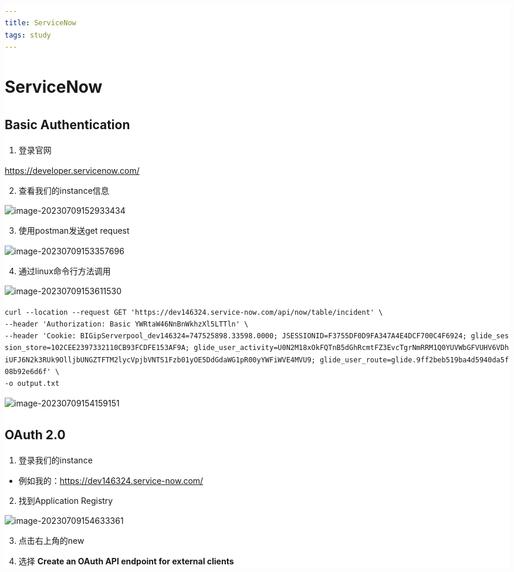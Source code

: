 ```yaml
---
title: ServiceNow
tags: study
---
```


# ServiceNow

## Basic Authentication

1. 登录官网

https://developer.servicenow.com/

2. 查看我们的instance信息

![image-20230709152933434](https://wuyiqi.obs.cn-north-1.myhuaweicloud.com/tuchuang/202307100843021.png)

3. 使用postman发送get request

![image-20230709153357696](https://wuyiqi.obs.cn-north-1.myhuaweicloud.com/tuchuang/202307100843899.png)

4. 通过linux命令行方法调用

![image-20230709153611530](https://wuyiqi.obs.cn-north-1.myhuaweicloud.com/tuchuang/202307100843620.png)

```shell
curl --location --request GET 'https://dev146324.service-now.com/api/now/table/incident' \
--header 'Authorization: Basic YWRtaW46NnBnWkhzXl5LTTln' \
--header 'Cookie: BIGipServerpool_dev146324=747525898.33598.0000; JSESSIONID=F3755DF0D9FA347A4E4DCF700C4F6924; glide_session_store=102CEE2397332110CB93FCDFE153AF9A; glide_user_activity=U0N2M18xOkFQTnB5dGhRcmtFZ3EvcTgrNmRRM1Q0YUVWbGFVUHV6VDhiUFJ6N2k3RUk9OlljbUNGZTFTM2lycVpjbVNTS1Fzb01yOE5DdGdaWG1pR00yYWFiWVE4MVU9; glide_user_route=glide.9ff2beb519ba4d5940da5f08b92e6d6f' \
-o output.txt

```

![image-20230709154159151](https://wuyiqi.obs.cn-north-1.myhuaweicloud.com/tuchuang/202307100843484.png)

## OAuth 2.0

1. 登录我们的instance

* 例如我的：https://dev146324.service-now.com/

2. 找到Application Registry

![image-20230709154633361](https://wuyiqi.obs.cn-north-1.myhuaweicloud.com/tuchuang/202307100843892.png)

3. 点击右上角的new

4. 选择   **Create an OAuth API endpoint for external clients**
